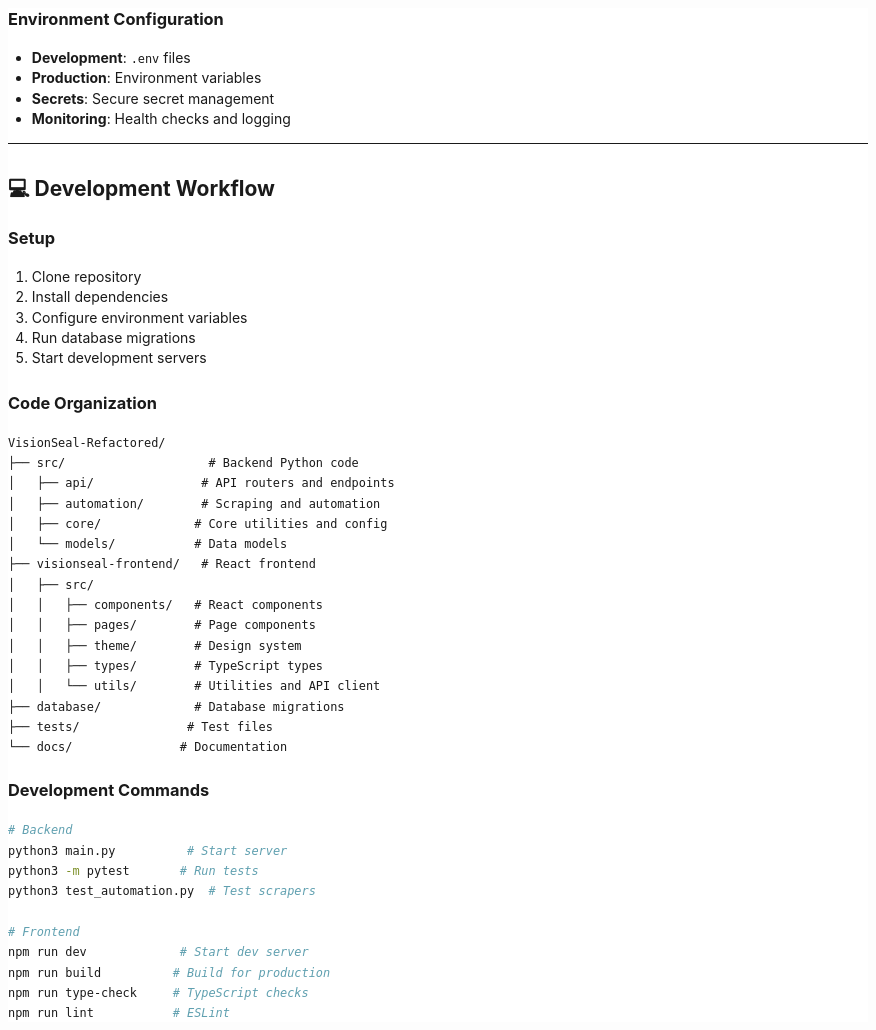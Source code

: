### Environment Configuration
- **Development**: `.env` files
- **Production**: Environment variables
- **Secrets**: Secure secret management
- **Monitoring**: Health checks and logging

---

## 💻 Development Workflow

### Setup
1. Clone repository
2. Install dependencies
3. Configure environment variables
4. Run database migrations
5. Start development servers

### Code Organization
```
VisionSeal-Refactored/
├── src/                    # Backend Python code
│   ├── api/               # API routers and endpoints
│   ├── automation/        # Scraping and automation
│   ├── core/             # Core utilities and config
│   └── models/           # Data models
├── visionseal-frontend/   # React frontend
│   ├── src/
│   │   ├── components/   # React components
│   │   ├── pages/        # Page components
│   │   ├── theme/        # Design system
│   │   ├── types/        # TypeScript types
│   │   └── utils/        # Utilities and API client
├── database/             # Database migrations
├── tests/               # Test files
└── docs/               # Documentation
```

### Development Commands
```bash
# Backend
python3 main.py          # Start server
python3 -m pytest       # Run tests
python3 test_automation.py  # Test scrapers

# Frontend
npm run dev             # Start dev server
npm run build          # Build for production
npm run type-check     # TypeScript checks
npm run lint           # ESLint
```
